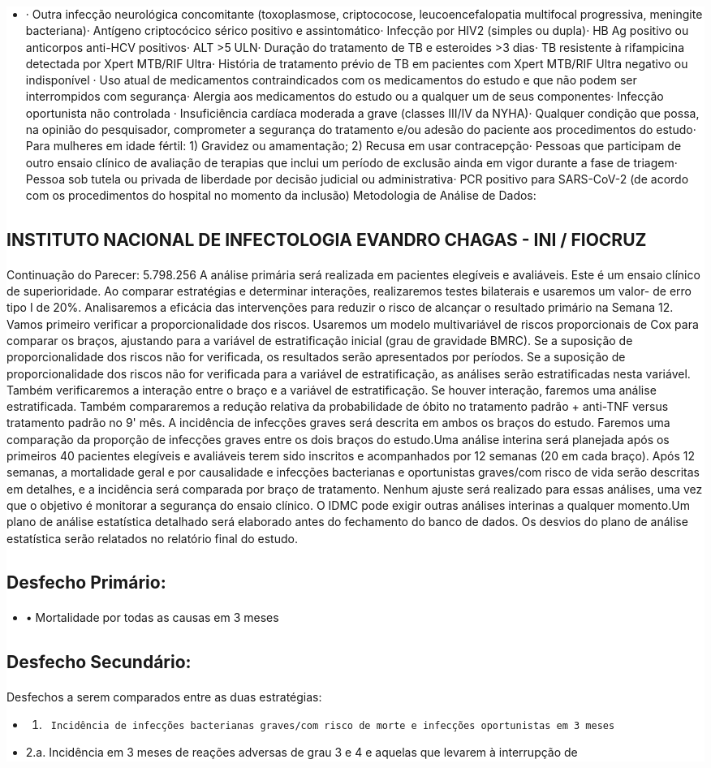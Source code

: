 - · Outra infecção neurológica concomitante (toxoplasmose, criptococose, leucoencefalopatia multifocal progressiva, meningite bacteriana)· Antígeno criptocócico sérico positivo e assintomático· Infecção por HIV2 (simples ou dupla)· HB Ag positivo ou anticorpos anti-HCV positivos· ALT &gt;5 ULN· Duração do tratamento de TB e esteroides &gt;3 dias· TB resistente à rifampicina detectada por Xpert MTB/RIF Ultra· História de tratamento prévio de TB em pacientes com Xpert MTB/RIF Ultra negativo ou indisponível · Uso atual de medicamentos contraindicados com os medicamentos do estudo e que não podem ser interrompidos com segurança· Alergia aos medicamentos do estudo ou a qualquer um de seus componentes· Infecção oportunista não controlada · Insuficiência cardíaca moderada a grave (classes III/IV da NYHA)· Qualquer condição que possa, na opinião do pesquisador, comprometer a segurança do tratamento e/ou adesão do paciente aos procedimentos do estudo· Para mulheres em idade fértil: 1) Gravidez ou amamentação; 2) Recusa em usar contracepção· Pessoas que participam de outro ensaio clínico de avaliação de terapias que inclui um período de exclusão ainda em vigor durante a fase de triagem· Pessoa sob tutela ou privada de liberdade por decisão judicial ou administrativa· PCR positivo para SARS-CoV-2 (de acordo com os procedimentos do hospital no momento da inclusão)
Metodologia de Análise de Dados:

## INSTITUTO NACIONAL DE INFECTOLOGIA EVANDRO CHAGAS - INI / FIOCRUZ

Continuação do Parecer: 5.798.256
A análise primária será realizada em pacientes elegíveis e avaliáveis. Este é um ensaio clínico de superioridade. Ao comparar estratégias e determinar interações, realizaremos testes bilaterais e usaremos um valor- de erro tipo I de 20%. Analisaremos a eficácia das intervenções para reduzir o risco de alcançar o resultado primário na Semana 12. Vamos primeiro verificar a proporcionalidade dos riscos. Usaremos um modelo multivariável de riscos proporcionais de Cox para comparar os braços, ajustando para a variável de estratificação inicial (grau de gravidade BMRC). Se a suposição de proporcionalidade dos riscos não for verificada, os resultados serão apresentados por períodos. Se a suposição de proporcionalidade dos riscos não for verificada para a variável de estratificação, as análises serão estratificadas nesta variável. Também verificaremos a interação entre o braço e a variável de estratificação. Se houver interação, faremos uma análise estratificada. Também compararemos a redução relativa da probabilidade de óbito no tratamento padrão + anti-TNF versus tratamento padrão no 9' mês. A incidência de infecções graves será descrita em ambos os braços do estudo. Faremos uma comparação da proporção de infecções graves entre os dois braços do estudo.Uma análise interina será planejada após os primeiros 40 pacientes elegíveis e avaliáveis terem sido inscritos e acompanhados por 12 semanas (20 em cada braço). Após 12 semanas, a mortalidade geral e por causalidade e infecções bacterianas e oportunistas graves/com risco de vida serão descritas em detalhes, e a incidência será comparada por braço de tratamento. Nenhum ajuste será realizado para essas análises, uma vez que o objetivo é monitorar a segurança do ensaio clínico. O IDMC pode exigir outras análises interinas a qualquer momento.Um plano de análise estatística detalhado será elaborado antes do fechamento do banco de dados. Os desvios do plano de análise estatística serão relatados no relatório final do estudo.

## Desfecho Primário:
- • Mortalidade por todas as causas em 3 meses

## Desfecho Secundário:
Desfechos a serem comparados entre as duas estratégias:
- 1.      Incidência de infecções bacterianas graves/com risco de morte e infecções oportunistas em 3 meses
- 2.a.    Incidência em 3 meses de reações adversas de grau 3 e 4 e aquelas que levarem à interrupção de
